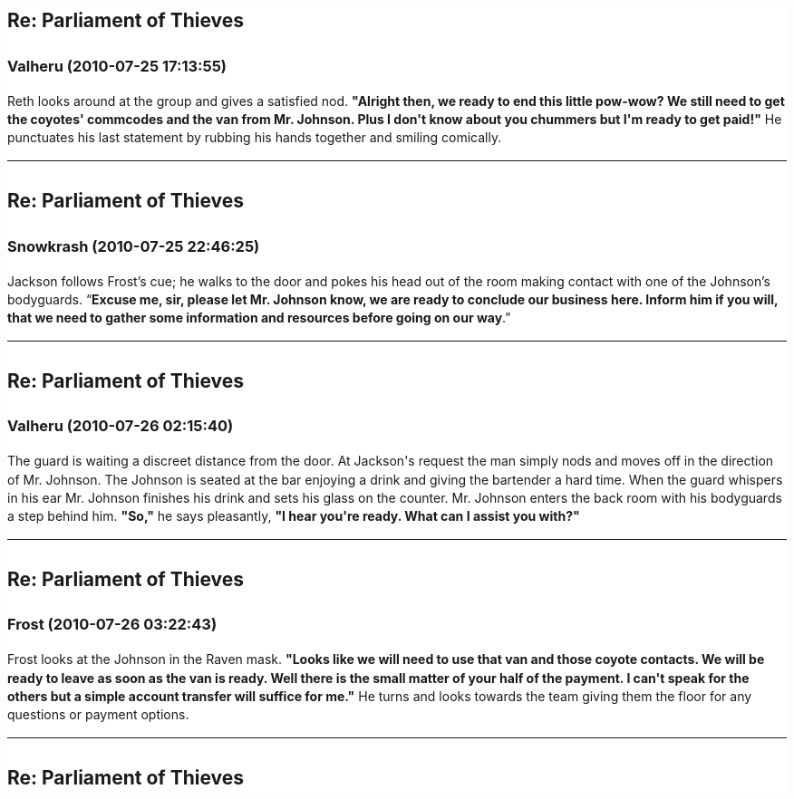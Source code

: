 
## Re: Parliament of Thieves

### **Valheru** (2010-07-25 17:13:55)

Reth looks around at the group and gives a satisfied nod.
**"Alright then, we ready to end this little pow-wow? We still need to get the coyotes' commcodes and the van from Mr. Johnson. Plus I don't know about you chummers but I'm ready to get paid!"**
He punctuates his last statement by rubbing his hands together and smiling comically.

---

## Re: Parliament of Thieves

### **Snowkrash** (2010-07-25 22:46:25)

Jackson follows Frost’s cue; he walks to the door and pokes his head out of the room making contact with one of the Johnson’s bodyguards.
“**Excuse me, sir, please let Mr. Johnson know, we are ready to conclude our business here. Inform him if you will, that we need to gather some information and resources before going on our way**.”

---

## Re: Parliament of Thieves

### **Valheru** (2010-07-26 02:15:40)

The guard is waiting a discreet distance from the door. At Jackson's request the man simply nods and moves off in the direction of Mr. Johnson. The Johnson is seated at the bar enjoying a drink and giving the bartender a hard time. When the guard whispers in his ear Mr. Johnson finishes his drink and sets his glass on the counter.
Mr. Johnson enters the back room with his bodyguards a step behind him.
**"So,"** he says pleasantly, **"I hear you're ready. What can I assist you with?"**

---

## Re: Parliament of Thieves

### **Frost** (2010-07-26 03:22:43)

Frost looks at the Johnson in the Raven mask.
**"Looks like we will need to use that van and those coyote contacts. We will be ready to leave as soon as the van is ready. Well there is the small matter of your half of the payment. I can't speak for the others but a simple account transfer will suffice for me."**
He turns and looks towards the team giving them the floor for any questions or payment options.

---

## Re: Parliament of Thieves
